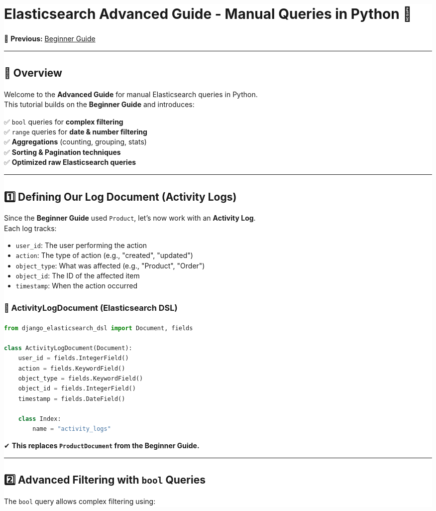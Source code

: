 # **Elasticsearch Advanced Guide - Manual Queries in Python** 🚀  

🔗 **Previous:** [Beginner Guide](beginner.md)  

---

## **📌 Overview**
Welcome to the **Advanced Guide** for manual Elasticsearch queries in Python.  
This tutorial builds on the **Beginner Guide** and introduces:  

✅ `bool` queries for **complex filtering**  
✅ `range` queries for **date & number filtering**  
✅ **Aggregations** (counting, grouping, stats)  
✅ **Sorting & Pagination techniques**  
✅ **Optimized raw Elasticsearch queries**  

---

## **1️⃣ Defining Our Log Document (Activity Logs)**
Since the **Beginner Guide** used `Product`, let’s now work with an **Activity Log**.  
Each log tracks:  

- `user_id`: The user performing the action  
- `action`: The type of action (e.g., "created", "updated")  
- `object_type`: What was affected (e.g., "Product", "Order")  
- `object_id`: The ID of the affected item  
- `timestamp`: When the action occurred  

### **📝 ActivityLogDocument (Elasticsearch DSL)**
```python
from django_elasticsearch_dsl import Document, fields

class ActivityLogDocument(Document):
    user_id = fields.IntegerField()
    action = fields.KeywordField()
    object_type = fields.KeywordField()
    object_id = fields.IntegerField()
    timestamp = fields.DateField()

    class Index:
        name = "activity_logs"
```
✔ **This replaces `ProductDocument` from the Beginner Guide.**  

---

## **2️⃣ Advanced Filtering with `bool` Queries**
The `bool` query allows complex filtering using:  
